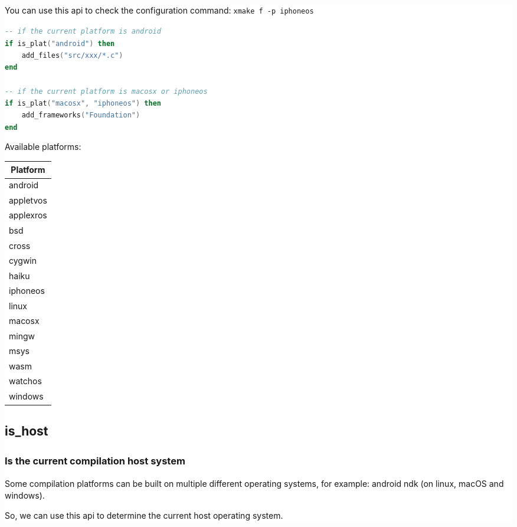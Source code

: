 You can use this api to check the configuration command: `xmake f -p iphoneos`

```lua
-- if the current platform is android
if is_plat("android") then
    add_files("src/xxx/*.c")
end

-- if the current platform is macosx or iphoneos
if is_plat("macosx", "iphoneos") then
    add_frameworks("Foundation")
end
```

Available platforms:

| Platform  |
|-----------|
| android   |
| appletvos |
| applexros |
| bsd       |
| cross     |
| cygwin    |
| haiku     |
| iphoneos  |
| linux     |
| macosx    |
| mingw     |
| msys      |
| wasm      |
| watchos   |
| windows   |


## is_host

### Is the current compilation host system

Some compilation platforms can be built on multiple different operating systems, for example: android ndk (on linux, macOS and windows).

So, we can use this api to determine the current host operating system.

